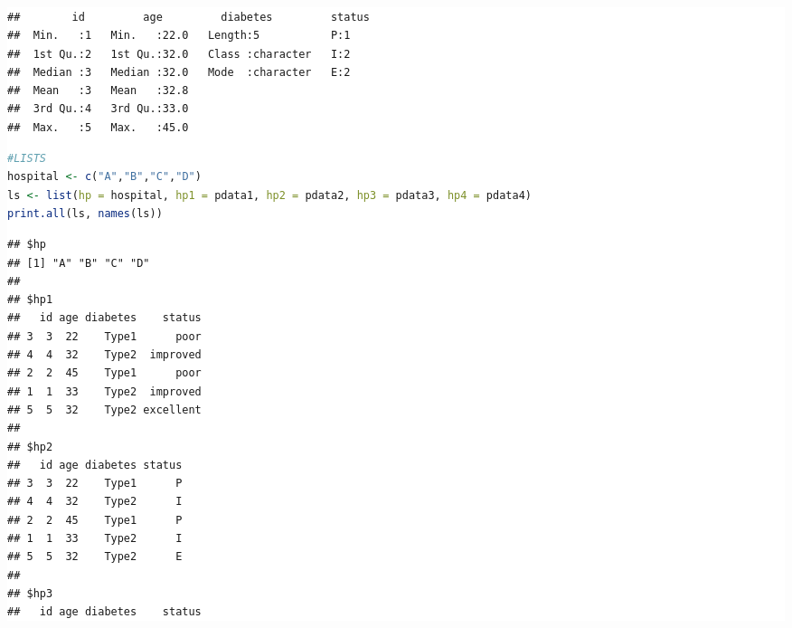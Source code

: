     ##        id         age         diabetes         status
    ##  Min.   :1   Min.   :22.0   Length:5           P:1   
    ##  1st Qu.:2   1st Qu.:32.0   Class :character   I:2   
    ##  Median :3   Median :32.0   Mode  :character   E:2   
    ##  Mean   :3   Mean   :32.8                            
    ##  3rd Qu.:4   3rd Qu.:33.0                            
    ##  Max.   :5   Max.   :45.0

``` r
#LISTS
hospital <- c("A","B","C","D")
ls <- list(hp = hospital, hp1 = pdata1, hp2 = pdata2, hp3 = pdata3, hp4 = pdata4)
print.all(ls, names(ls))
```

    ## $hp
    ## [1] "A" "B" "C" "D"
    ## 
    ## $hp1
    ##   id age diabetes    status
    ## 3  3  22    Type1      poor
    ## 4  4  32    Type2  improved
    ## 2  2  45    Type1      poor
    ## 1  1  33    Type2  improved
    ## 5  5  32    Type2 excellent
    ## 
    ## $hp2
    ##   id age diabetes status
    ## 3  3  22    Type1      P
    ## 4  4  32    Type2      I
    ## 2  2  45    Type1      P
    ## 1  1  33    Type2      I
    ## 5  5  32    Type2      E
    ## 
    ## $hp3
    ##   id age diabetes    status